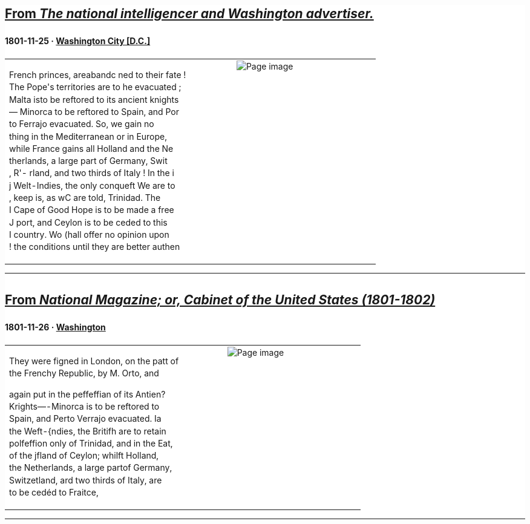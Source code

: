 
## [From _The national intelligencer and Washington advertiser._](https://www.loc.gov/resource/sn83045242/1801-11-25/ed-1/?sp=1)

#### 1801-11-25 &middot; [Washington City [D.C.]](http://dbpedia.org/resource/Washington%2C_D.C.)

<table style="width: 100%;"><tr><td style="width: 50%">

  
French princes, areabandc ned to their fate !  
The Pope&#x27;s territories are to he evacuated ;  
Malta isto be reftored to its ancient knights  
— Minorca to be reftored to Spain, and Por­  
to Ferrajo evacuated. So, we gain no­  
thing in the Mediterranean or in Europe,  
while France gains all Holland and the Ne­  
therlands, a large part of Germany, Swit­  
, R&#x27;- rland, and two thirds of Italy ! In the i  
j Welt-Indies, the only conqueft We are to  
, keep is, as wC are told, Trinidad. The  
I Cape of Good Hope is to be made a free  
J port, and Ceylon is to be ceded to this  
I country. Wo (hall offer no opinion upon  
! the conditions until they are better authen
</td><td style="width: 50%; max-height: 75%; margin: auto; display: block;">
<img alt="Page image" src="https://tile.loc.gov/image-services/iiif/service:ndnp:dlc:batch_dlc_forest_ver01:data:sn83045242:print:1801112501:0001/pct:23.64333652924257,66.37867193285608,18.21668264621285,9.577882004443348/!600,600/0/default.jpg"/>
</td>
</tr></table>

---

## [From _National Magazine; or, Cabinet of the United States (1801-1802)_](https://archive.org/details/sim_national-magazine-or-cabinet-of-the-united-states_november-26-1801_4/page/n0/mode/1up?view=theater)

#### 1801-11-26 &middot; [Washington](http://dbpedia.org/resource/Washington%2C_D.C.)

<table style="width: 100%;"><tr><td style="width: 50%">

  
They were figned in London, on the patt of  
the Frenchy Republic, by M. Orto, and  
  
again put in the peffeffian of its Antien?  
Krights—-Minorca is to be reftored to  
Spain, and Perto Verrajo evacuated. Ia  
the Weft-{ndies, the Britifh are to retain  
polfeffion only of Trinidad, and in the Eat,  
of the jfland of Ceylon; whilft Holland,  
the Netherlands, a large partof Germany,  
Switzetland, ard two thirds of Italy, are  
to be cedéd to Fraitce,
</td><td style="width: 50%; max-height: 75%; margin: auto; display: block;">
<img alt="Page image" src="https://iiif.archive.org/image/iiif/2/sim_national-magazine-or-cabinet-of-the-united-states_november-26-1801_4%2Fsim_national-magazine-or-cabinet-of-the-united-states_november-26-1801_4_jp2.zip%2Fsim_national-magazine-or-cabinet-of-the-united-states_november-26-1801_4_jp2%2Fsim_national-magazine-or-cabinet-of-the-united-states_november-26-1801_4_0000.jp2/pct:6.272838002436053,39.61352657004831,68.48355663824604,40.02760524499655/,600/0/default.jpg"/>
</td>
</tr></table>

---